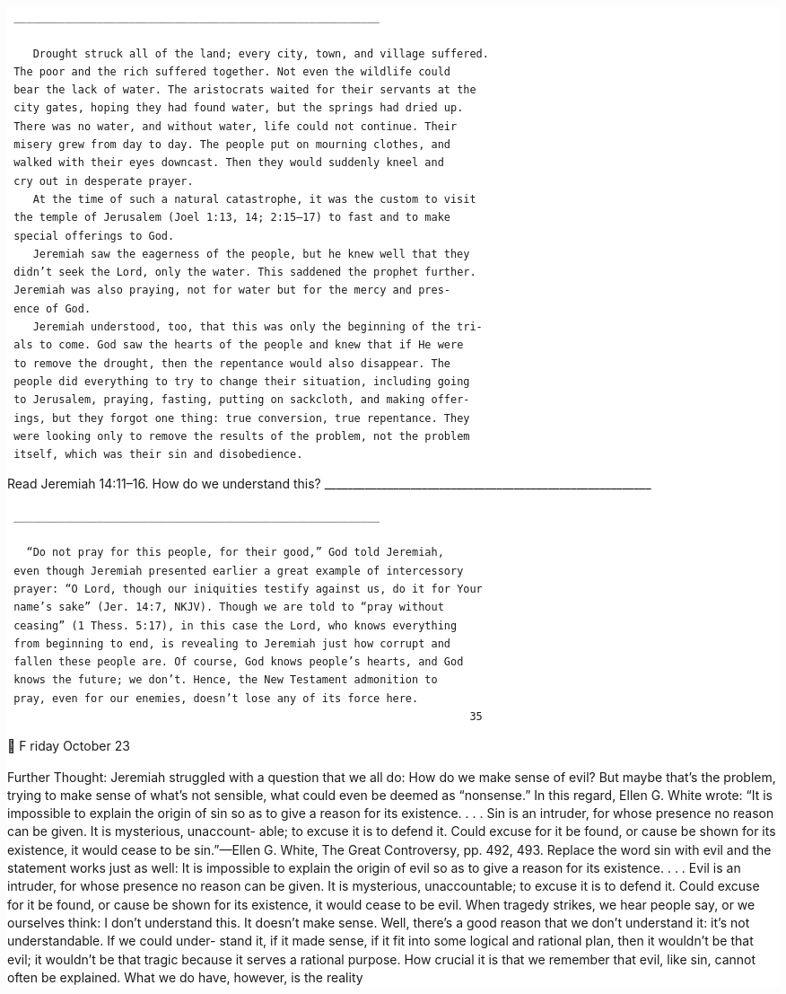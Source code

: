      _________________________________________________________

        Drought struck all of the land; every city, town, and village suffered.
     The poor and the rich suffered together. Not even the wildlife could
     bear the lack of water. The aristocrats waited for their servants at the
     city gates, hoping they had found water, but the springs had dried up.
     There was no water, and without water, life could not continue. Their
     misery grew from day to day. The people put on mourning clothes, and
     walked with their eyes downcast. Then they would suddenly kneel and
     cry out in desperate prayer.
        At the time of such a natural catastrophe, it was the custom to visit
     the temple of Jerusalem (Joel 1:13, 14; 2:15–17) to fast and to make
     special offerings to God.
        Jeremiah saw the eagerness of the people, but he knew well that they
     didn’t seek the Lord, only the water. This saddened the prophet further.
     Jeremiah was also praying, not for water but for the mercy and pres-
     ence of God.
        Jeremiah understood, too, that this was only the beginning of the tri-
     als to come. God saw the hearts of the people and knew that if He were
     to remove the drought, then the repentance would also disappear. The
     people did everything to try to change their situation, including going
     to Jerusalem, praying, fasting, putting on sackcloth, and making offer-
     ings, but they forgot one thing: true conversion, true repentance. They
     were looking only to remove the results of the problem, not the problem
     itself, which was their sin and disobedience.

Read Jeremiah 14:11–16. How do we understand this?
     _________________________________________________________

     _________________________________________________________

       “Do not pray for this people, for their good,” God told Jeremiah,
     even though Jeremiah presented earlier a great example of intercessory
     prayer: “O Lord, though our iniquities testify against us, do it for Your
     name’s sake” (Jer. 14:7, NKJV). Though we are told to “pray without
     ceasing” (1 Thess. 5:17), in this case the Lord, who knows everything
     from beginning to end, is revealing to Jeremiah just how corrupt and
     fallen these people are. Of course, God knows people’s hearts, and God
     knows the future; we don’t. Hence, the New Testament admonition to
     pray, even for our enemies, doesn’t lose any of its force here.
                                                                            35
                   F riday October 23

Further Thought: Jeremiah struggled with a question that we all do:
     How do we make sense of evil? But maybe that’s the problem, trying
     to make sense of what’s not sensible, what could even be deemed as
     “nonsense.”
        In this regard, Ellen G. White wrote: “It is impossible to explain the
     origin of sin so as to give a reason for its existence. . . . Sin is an intruder,
     for whose presence no reason can be given. It is mysterious, unaccount-
     able; to excuse it is to defend it. Could excuse for it be found, or cause be
     shown for its existence, it would cease to be sin.”—Ellen G. White, The
     Great Controversy, pp. 492, 493. Replace the word sin with evil and the
     statement works just as well: It is impossible to explain the origin of evil
     so as to give a reason for its existence. . . . Evil is an intruder, for whose
     presence no reason can be given. It is mysterious, unaccountable; to
     excuse it is to defend it. Could excuse for it be found, or cause be shown
     for its existence, it would cease to be evil.
        When tragedy strikes, we hear people say, or we ourselves think: I
     don’t understand this. It doesn’t make sense. Well, there’s a good reason
     that we don’t understand it: it’s not understandable. If we could under-
     stand it, if it made sense, if it fit into some logical and rational plan,
     then it wouldn’t be that evil; it wouldn’t be that tragic because it serves
     a rational purpose. How crucial it is that we remember that evil, like
     sin, cannot often be explained. What we do have, however, is the reality